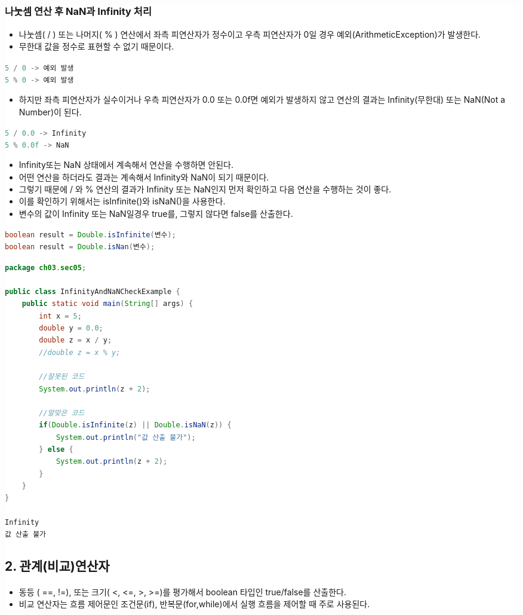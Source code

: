 ### 나눗셈 연산 후 NaN과 Infinity 처리
- 나눗셈( / ) 또는 나머지( % ) 연산에서 좌측 피연산자가 정수이고 우측 피연산자가 0일 경우 예외(ArithmeticException)가 발생한다.
- 무한대 값을 정수로 표현할 수 없기 때문이다.

```java
5 / 0 -> 예외 발생
5 % 0 -> 예외 발생
```
- 하지만 좌측 피연산자가 실수이거나 우측 피연산자가 0.0 또는 0.0f면 예외가 발생하지 않고 연산의 결과는 Infinity(무한대) 또는 NaN(Not a Number)이 된다.
```java
5 / 0.0 -> Infinity
5 % 0.0f -> NaN
```
- Infinity또는 NaN 상태에서 계속해서 연산을 수행하면 안된다.
- 어떤 연산을 하더라도 결과는 계속해서 Infinity와 NaN이 되기 때문이다.
- 그렇기 때문에 / 와 % 연산의 결과가 Infinity 또는 NaN인지 먼저 확인하고 다음 연산을 수행하는 것이 좋다.
- 이를 확인하기 위해서는 isInfinite()와 isNaN()을 사용한다.
- 변수의 값이 Infinity 또는 NaN일경우 true를, 그렇지 않다면 false를 산출한다.
```java
boolean result = Double.isInfinite(변수);
boolean result = Double.isNan(변수);
```

```java
package ch03.sec05;

public class InfinityAndNaNCheckExample {
	public static void main(String[] args) {
		int x = 5;
		double y = 0.0;
		double z = x / y;
		//double z = x % y;
		
		//잘못된 코드
		System.out.println(z + 2);	
		
		//알맞은 코드
		if(Double.isInfinite(z) || Double.isNaN(z)) { 
			System.out.println("값 산출 불가"); 
		} else { 
			System.out.println(z + 2); 
		}
	}
}

Infinity
값 산출 불가
```

## 2. 관계(비교)연산자
- 동등 ( ==, !=), 또는 크기( <, <=, >, >=)를 평가해서 boolean 타입인 true/false를 산출한다.
- 비교 연산자는 흐름 제어문인 조건문(if), 반복문(for,while)에서 실행 흐름을 제어할 때 주로 사용된다.
